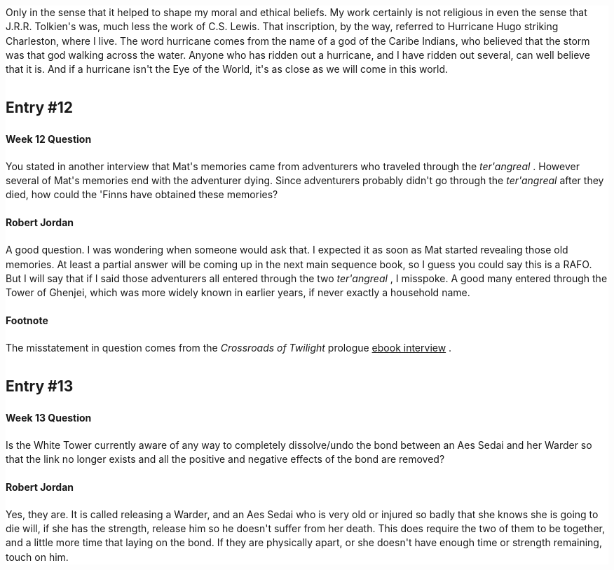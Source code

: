 Only in the sense that it helped to shape my moral and ethical beliefs. My work certainly is not religious in even the sense that J.R.R. Tolkien's was, much less the work of C.S. Lewis. That inscription, by the way, referred to Hurricane Hugo striking Charleston, where I live. The word hurricane comes from the name of a god of the Caribe Indians, who believed that the storm was that god walking across the water. Anyone who has ridden out a hurricane, and I have ridden out several, can well believe that it is. And if a hurricane isn't the Eye of the World, it's as close as we will come in this world.

## Entry #12

#### Week 12 Question

You stated in another interview that Mat's memories came from adventurers who traveled through the
*ter'angreal*
. However several of Mat's memories end with the adventurer dying. Since adventurers probably didn't go through the
*ter'angreal*
after they died, how could the 'Finns have obtained these memories?

#### Robert Jordan

A good question. I was wondering when someone would ask that. I expected it as soon as Mat started revealing those old memories. At least a partial answer will be coming up in the next main sequence book, so I guess you could say this is a RAFO. But I will say that if I said those adventurers all entered through the two
*ter'angreal*
, I misspoke. A good many entered through the Tower of Ghenjei, which was more widely known in earlier years, if never exactly a household name.

#### Footnote

The misstatement in question comes from the
*Crossroads of Twilight*
prologue
[ebook interview](http://www.theoryland.com/intvmain.php?i=5#13)
.

## Entry #13

#### Week 13 Question

Is the White Tower currently aware of any way to completely dissolve/undo the bond between an Aes Sedai and her Warder so that the link no longer exists and all the positive and negative effects of the bond are removed?

#### Robert Jordan

Yes, they are. It is called releasing a Warder, and an Aes Sedai who is very old or injured so badly that she knows she is going to die will, if she has the strength, release him so he doesn't suffer from her death. This does require the two of them to be together, and a little more time that laying on the bond. If they are physically apart, or she doesn't have enough time or strength remaining, touch on him.
